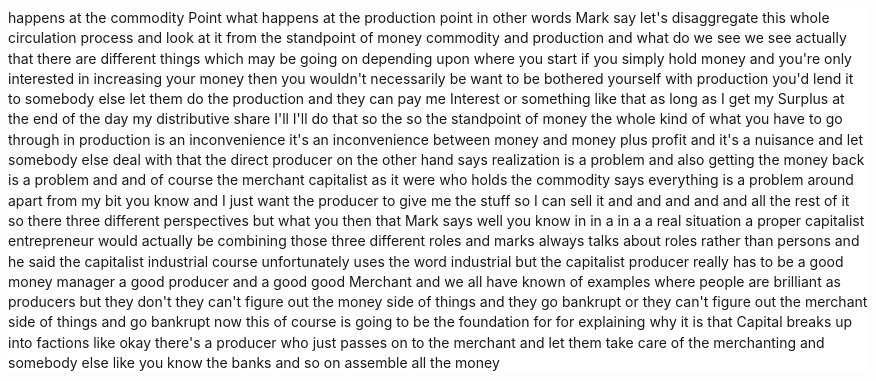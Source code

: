 happens at the commodity Point what
happens at the production point in other
words Mark say let's disaggregate this
whole circulation process and look at it
from the standpoint of money commodity
and
production and what do we see we see
actually that there are different things
which may be going on depending upon
where you start if you simply hold money
and you're only interested in increasing
your
money then you wouldn't necessarily be
want to be bothered yourself with
production you'd lend it to somebody
else let them do the production and they
can pay me Interest or something like
that as long as I get my Surplus at the
end of the day my distributive share
I'll I'll do that so the so the
standpoint of money the whole kind of
what you have to go through in
production is an inconvenience it's an
inconvenience between money and money
plus
profit and it's a nuisance and let
somebody else deal with
that the direct producer on the other
hand says realization is a problem and
also getting the money back is a
problem and and of course the merchant
capitalist as it were who holds the
commodity says everything is a problem
around apart from my bit you know and I
just want the producer to give me the
stuff so I can sell it and and and and
and all the rest of it
so there three different perspectives
but what you then that Mark says well
you know in in a in a a real situation a
proper capitalist entrepreneur would
actually be combining those three
different
roles and marks always talks about roles
rather than persons and he said the
capitalist industrial course
unfortunately uses the word industrial
but the capitalist producer really has
to be a good money manager a good
producer and a good good
Merchant and we all have known of
examples where people are brilliant as
producers but they don't they can't
figure out the money side of things and
they go bankrupt or they can't figure
out the merchant side of things and go
bankrupt now this of course is going to
be the foundation for for explaining why
it is that Capital breaks up into
factions like okay there's a producer
who just passes on to the merchant and
let them take care of the merchanting
and somebody else like you know the
banks and so on assemble all the money